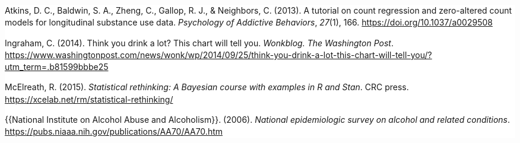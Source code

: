 </div>

<div id="ref-atkinsTutorialOnCount2013" class="csl-entry">

Atkins, D. C., Baldwin, S. A., Zheng, C., Gallop, R. J., & Neighbors, C. (2013). A tutorial on count regression and zero-altered count models for longitudinal substance use data. *Psychology of Addictive Behaviors*, *27*(1), 166. <https://doi.org/10.1037/a0029508>

</div>

<div id="ref-ingrahamThinkYouDrink2014" class="csl-entry">

Ingraham, C. (2014). Think you drink a lot? This chart will tell you. *Wonkblog. The Washington Post*. <https://www.washingtonpost.com/news/wonk/wp/2014/09/25/think-you-drink-a-lot-this-chart-will-tell-you/?utm_term=.b81599bbbe25>

</div>

<div id="ref-mcelreathStatisticalRethinkingBayesian2015" class="csl-entry">

McElreath, R. (2015). *Statistical rethinking: A Bayesian course with examples in R and Stan*. CRC press. <https://xcelab.net/rm/statistical-rethinking/>

</div>

<div id="ref-niaaaNationalEpidemiologicSurvey2006" class="csl-entry">

{{National Institute on Alcohol Abuse and Alcoholism}}. (2006). *National epidemiologic survey on alcohol and related conditions*. <https://pubs.niaaa.nih.gov/publications/AA70/AA70.htm>

</div>

</div>

[^1]: Yes, one can smoke half a cigarette or drink 1/3 of a drink. Ideally, we’d have the exact amount of nicotine in your blood at a given moment and over time and the same for the amount of alcohol in your system relative to your blood volume and such. But in practice, substance use researchers just don’t tend to have access to data of that quality. Instead, we’re typically stuck with simple counts. And I look forward to the day the right team of engineers, computer scientists, and substance use researchers (and whoever else I forgot to mention) release the cheap, non-invasive technology we need to passively measure these things. Until then: *How many standard servings of alcohol did you drink, last night?*
